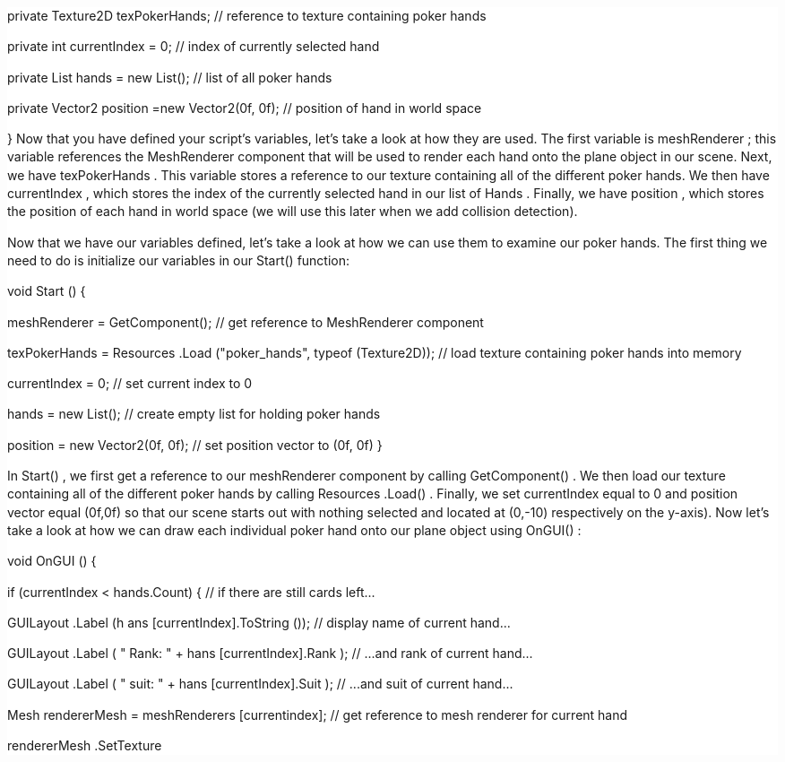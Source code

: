 private Texture2D texPokerHands; // reference to texture containing poker hands

private int currentIndex = 0; // index of currently selected hand

private List<PokerHand> hands = new List<Poker Hand>(); // list of all poker hands

private Vector2 position =new Vector2(0f, 0f); // position of hand in world space

}
 Now that you have defined your script’s variables, let’s take a look at how they are used. The first variable is meshRenderer ; this variable references the MeshRenderer component that will be used to render each hand onto the plane object in our scene. Next, we have texPokerHands . This variable stores a reference to our texture containing all of the different poker hands. We then have currentIndex , which stores the index of the currently selected hand in our list of Hands . Finally, we have position , which stores the position of each hand in world space (we will use this later when we add collision detection).

Now that we have our variables defined, let’s take a look at how we can use them to examine our poker hands. The first thing we need to do is initialize our variables in our Start() function:

void Start () {

 meshRenderer = GetComponent<MeshRenderer>(); // get reference to MeshRenderer component

texPokerHands = Resources .Load ("poker_hands", typeof (Texture2D)); // load texture containing poker hands into memory

currentIndex = 0; // set current index to 0

hands = new List<Poke r Hand>(); // create empty list for holding poker hands

position = new Vector2(0f, 0f); // set position vector to (0f, 0f) }

In Start() , we first get a reference to our meshRenderer component by calling GetComponent() . We then load our texture containing all of the different poker hands by calling Resources .Load() . Finally, we set currentIndex equal to 0 and position vector equal (0f,0f) so that our scene starts out with nothing selected and located at (0,-10) respectively on the y-axis). Now let’s take a look at how we can draw each individual poker hand onto our plane object using OnGUI() :

void OnGUI () {

 if (currentIndex < hands.Count) { // if there are still cards left...

GUILayout .Label (h ans [currentIndex].ToString ()); // display name of current hand...

GUILayout .Label ( " Rank: " + hans [currentIndex].Rank ); // ...and rank of current hand...

GUILayout .Label ( " suit: " + hans [currentIndex].Suit ); // ...and suit of current hand...

Mesh rendererMesh = meshRenderers [currentindex]; // get reference to mesh renderer for current hand

rendererMesh .SetTexture